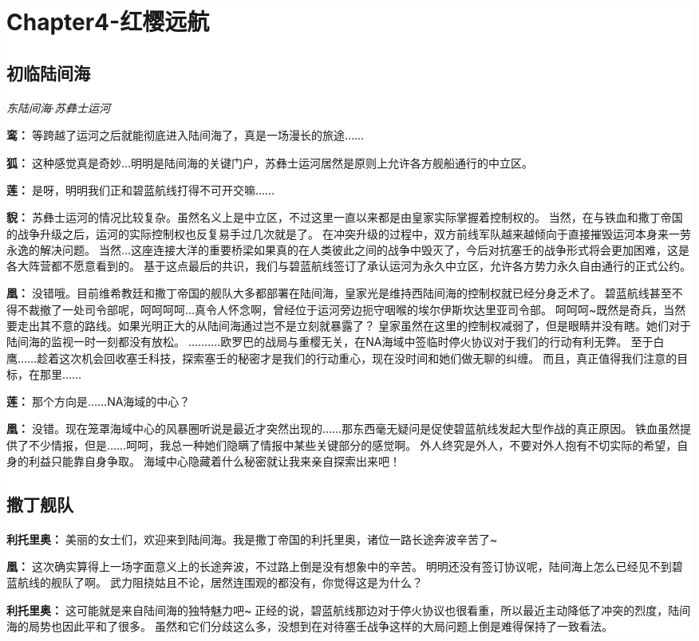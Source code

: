 # Chapter4-红樱远航

## 初临陆间海
*东陆间海·苏彝士运河*

**鸾：**
等跨越了运河之后就能彻底进入陆间海了，真是一场漫长的旅途……

**狐：**
这种感觉真是奇妙…明明是陆间海的关键门户，苏彝士运河居然是原则上允许各方舰船通行的中立区。

**莲：**
是呀，明明我们正和碧蓝航线打得不可开交嘛……

**貎：**
苏彝士运河的情况比较复杂。虽然名义上是中立区，不过这里一直以来都是由皇家实际掌握着控制权的。
当然，在与铁血和撒丁帝国的战争升级之后，运河的实际控制权也反复易手过几次就是了。
在冲突升级的过程中，双方前线军队越来越倾向于直接摧毁运河本身来一劳永逸的解决问题。
当然…这座连接大洋的重要桥梁如果真的在人类彼此之间的战争中毁灭了，今后对抗塞壬的战争形式将会更加困难，这是各大阵营都不愿意看到的。
基于这点最后的共识，我们与碧蓝航线签订了承认运河为永久中立区，允许各方势力永久自由通行的正式公约。

**凰：**
没错哦。目前维希教廷和撒丁帝国的舰队大多都部署在陆间海，皇家光是维持西陆间海的控制权就已经分身乏术了。
碧蓝航线甚至不得不裁撤了一处司令部呢，呵呵呵呵…真令人怀念啊，曾经位于运河旁边扼守咽喉的埃尔伊斯坎达里亚司令部。
呵呵呵~既然是奇兵，当然要走出其不意的路线。如果光明正大的从陆间海通过岂不是立刻就暴露了？
皇家虽然在这里的控制权减弱了，但是眼睛并没有瞎。她们对于陆间海的监视一时一刻都没有放松。
..........欧罗巴的战局与重樱无关，在NA海域中签临时停火协议对于我们的行动有利无弊。
至于白鹰……趁着这次机会回收塞壬科技，探索塞壬的秘密才是我们的行动重心，现在没时间和她们做无聊的纠缠。
而且，真正值得我们注意的目标，在那里……

**莲：**
那个方向是……NA海域的中心？

**凰：**
没错。现在笼罩海域中心的风暴圈听说是最近才突然出现的……那东西毫无疑问是促使碧蓝航线发起大型作战的真正原因。
铁血虽然提供了不少情报，但是……呵呵，我总一种她们隐瞒了情报中某些关键部分的感觉啊。
外人终究是外人，不要对外人抱有不切实际的希望，自身的利益只能靠自身争取。
海域中心隐藏着什么秘密就让我来亲自探索出来吧！

## 撒丁舰队
**利托里奥：**
美丽的女士们，欢迎来到陆间海。我是撒丁帝国的利托里奥，诸位一路长途奔波辛苦了~

**凰：**
这次确实算得上一场字面意义上的长途奔波，不过路上倒是没有想象中的辛苦。
明明还没有签订协议呢，陆间海上怎么已经见不到碧蓝航线的舰队了啊。
武力阻挠姑且不论，居然连围观的都没有，你觉得这是为什么？

**利托里奥：**
这可能就是来自陆间海的独特魅力吧~
正经的说，碧蓝航线那边对于停火协议也很看重，所以最近主动降低了冲突的烈度，陆间海的局势也因此平和了很多。
虽然和它们分歧这么多，没想到在对待塞壬战争这样的大局问题上倒是难得保持了一致看法。
